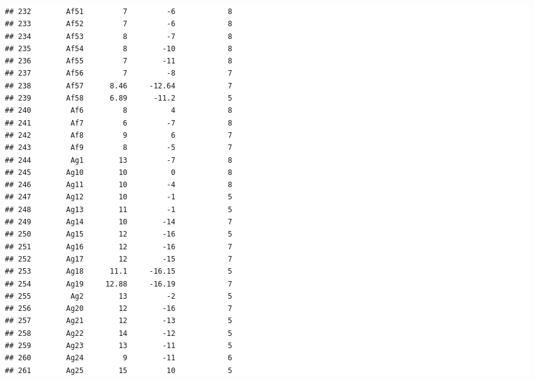     ## 232        Af51         7         -6            8
    ## 233        Af52         7         -6            8
    ## 234        Af53         8         -7            8
    ## 235        Af54         8        -10            8
    ## 236        Af55         7        -11            8
    ## 237        Af56         7         -8            7
    ## 238        Af57      8.46     -12.64            7
    ## 239        Af58      6.89      -11.2            5
    ## 240         Af6         8          4            8
    ## 241         Af7         6         -7            8
    ## 242         Af8         9          6            7
    ## 243         Af9         8         -5            7
    ## 244         Ag1        13         -7            8
    ## 245        Ag10        10          0            8
    ## 246        Ag11        10         -4            8
    ## 247        Ag12        10         -1            5
    ## 248        Ag13        11         -1            5
    ## 249        Ag14        10        -14            7
    ## 250        Ag15        12        -16            5
    ## 251        Ag16        12        -16            7
    ## 252        Ag17        12        -15            7
    ## 253        Ag18      11.1     -16.15            5
    ## 254        Ag19     12.88     -16.19            7
    ## 255         Ag2        13         -2            5
    ## 256        Ag20        12        -16            7
    ## 257        Ag21        12        -13            5
    ## 258        Ag22        14        -12            5
    ## 259        Ag23        13        -11            5
    ## 260        Ag24         9        -11            6
    ## 261        Ag25        15         10            5